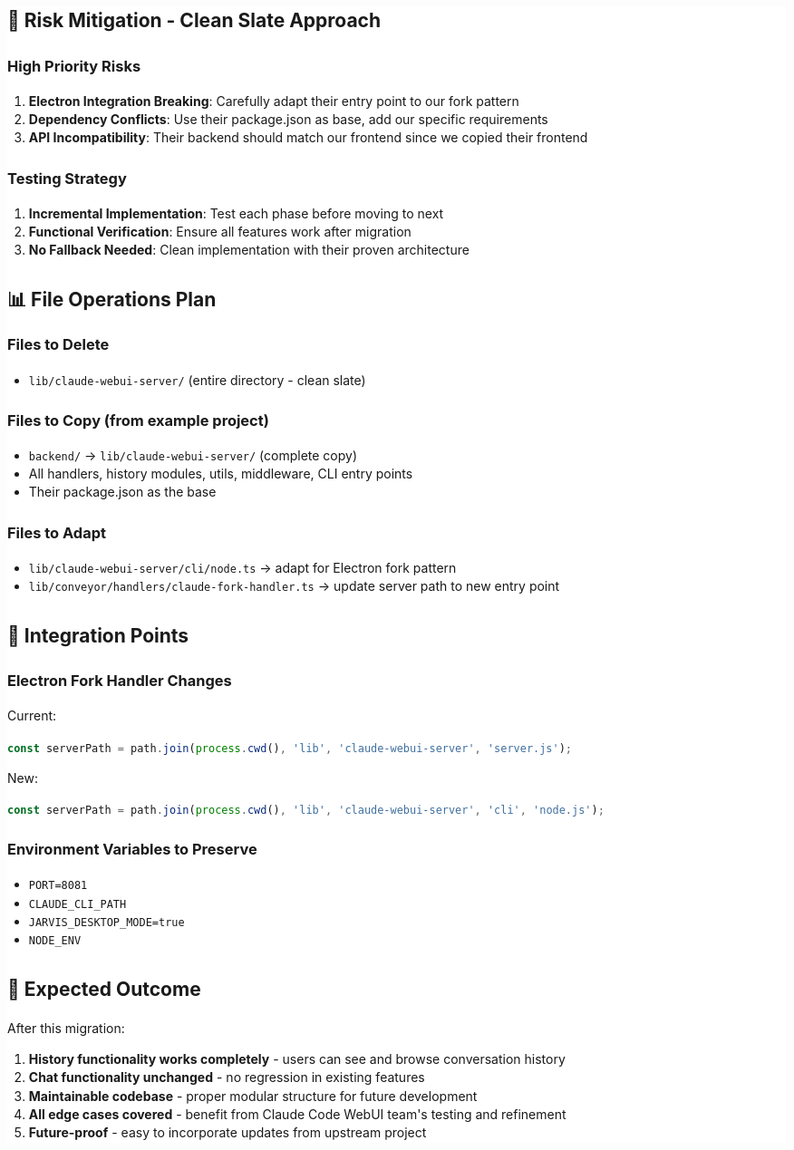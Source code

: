 ## 🚨 Risk Mitigation - Clean Slate Approach

### **High Priority Risks**
1. **Electron Integration Breaking**: Carefully adapt their entry point to our fork pattern
2. **Dependency Conflicts**: Use their package.json as base, add our specific requirements
3. **API Incompatibility**: Their backend should match our frontend since we copied their frontend

### **Testing Strategy**
1. **Incremental Implementation**: Test each phase before moving to next
2. **Functional Verification**: Ensure all features work after migration
3. **No Fallback Needed**: Clean implementation with their proven architecture

## 📊 File Operations Plan

### **Files to Delete**
- `lib/claude-webui-server/` (entire directory - clean slate)

### **Files to Copy** (from example project)
- `backend/` → `lib/claude-webui-server/` (complete copy)
- All handlers, history modules, utils, middleware, CLI entry points
- Their package.json as the base

### **Files to Adapt**
- `lib/claude-webui-server/cli/node.ts` → adapt for Electron fork pattern
- `lib/conveyor/handlers/claude-fork-handler.ts` → update server path to new entry point

## 🔄 Integration Points

### **Electron Fork Handler Changes**
Current:
```javascript
const serverPath = path.join(process.cwd(), 'lib', 'claude-webui-server', 'server.js');
```

New:
```javascript
const serverPath = path.join(process.cwd(), 'lib', 'claude-webui-server', 'cli', 'node.js');
```

### **Environment Variables to Preserve**
- `PORT=8081`
- `CLAUDE_CLI_PATH`
- `JARVIS_DESKTOP_MODE=true`
- `NODE_ENV`

## 🎯 Expected Outcome

After this migration:
1. **History functionality works completely** - users can see and browse conversation history
2. **Chat functionality unchanged** - no regression in existing features
3. **Maintainable codebase** - proper modular structure for future development
4. **All edge cases covered** - benefit from Claude Code WebUI team's testing and refinement
5. **Future-proof** - easy to incorporate updates from upstream project
